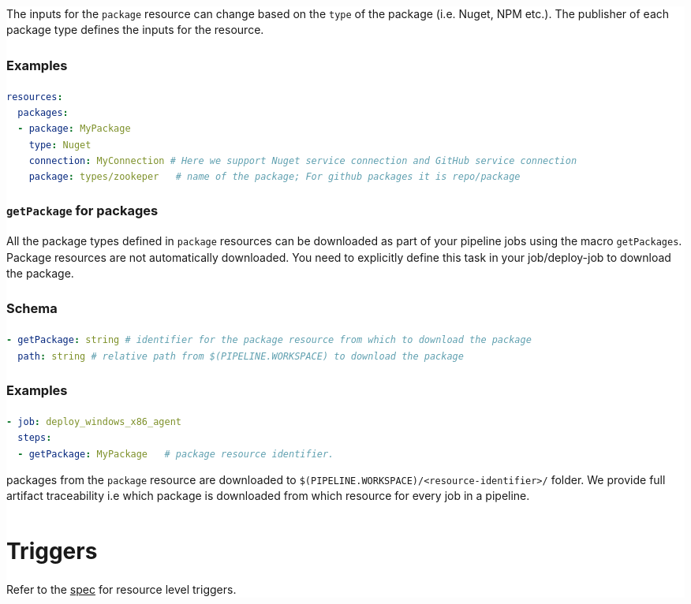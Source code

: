 The inputs for the `package` resource can change based on the `type` of the package (i.e. Nuget, NPM etc.). The publisher of each package type defines the inputs for the resource. 

### Examples

```yaml
resources:
  packages:
  - package: MyPackage
    type: Nuget
    connection: MyConnection # Here we support Nuget service connection and GitHub service connection 
    package: types/zookeper   # name of the package; For github packages it is repo/package
```

### `getPackage` for packages

All the package types defined in `package` resources can be downloaded as part of your pipeline jobs using the macro `getPackages`. Package resources are not automatically downloaded. You need to explicitly define this task in your job/deploy-job to download the package.

### Schema
```yaml
- getPackage: string # identifier for the package resource from which to download the package
  path: string # relative path from $(PIPELINE.WORKSPACE) to download the package
```

### Examples
```yaml
- job: deploy_windows_x86_agent
  steps:
  - getPackage: MyPackage   # package resource identifier.
```

packages from the `package` resource are downloaded to `$(PIPELINE.WORKSPACE)/<resource-identifier>/` folder. 
We provide full artifact traceability i.e which package is downloaded from which resource for every job in a pipeline.

# Triggers
Refer to the [spec](https://github.com/Microsoft/azure-pipelines-yaml/blob/master/design/pipeline-triggers.md) for resource level triggers.

